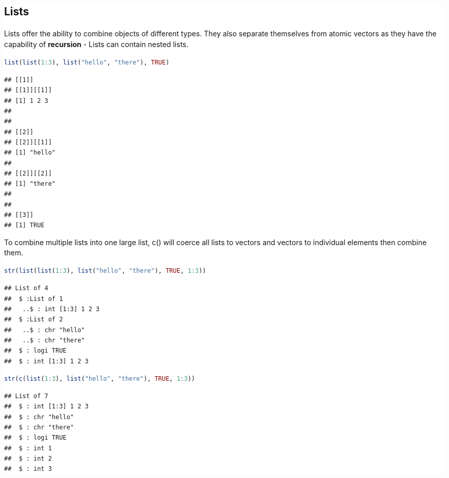

## Lists
Lists offer the ability to combine objects of different types. They also separate themselves from atomic vectors as they have the capability of **recursion** - Lists can contain nested lists.


```r
list(list(1:3), list("hello", "there"), TRUE)
```

```
## [[1]]
## [[1]][[1]]
## [1] 1 2 3
## 
## 
## [[2]]
## [[2]][[1]]
## [1] "hello"
## 
## [[2]][[2]]
## [1] "there"
## 
## 
## [[3]]
## [1] TRUE
```


To combine multiple lists into one large list, c() will coerce all lists to vectors and vectors to individual elements then combine them.


```r
str(list(list(1:3), list("hello", "there"), TRUE, 1:3))
```

```
## List of 4
##  $ :List of 1
##   ..$ : int [1:3] 1 2 3
##  $ :List of 2
##   ..$ : chr "hello"
##   ..$ : chr "there"
##  $ : logi TRUE
##  $ : int [1:3] 1 2 3
```

```r
str(c(list(1:3), list("hello", "there"), TRUE, 1:3))
```

```
## List of 7
##  $ : int [1:3] 1 2 3
##  $ : chr "hello"
##  $ : chr "there"
##  $ : logi TRUE
##  $ : int 1
##  $ : int 2
##  $ : int 3
```
